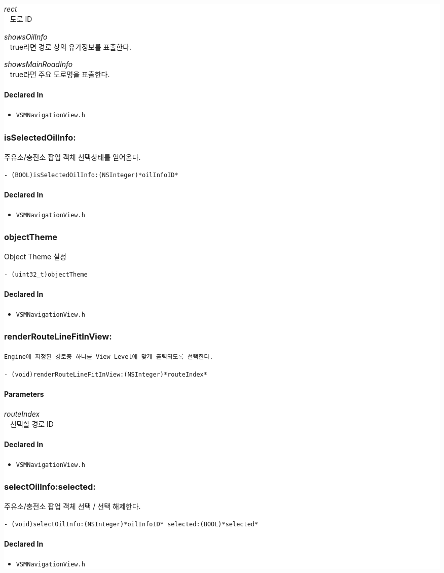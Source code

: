 *rect*  
&nbsp;&nbsp;&nbsp;도로 ID  

*showsOilInfo*  
&nbsp;&nbsp;&nbsp;true라면 경로 상의 유가정보를 표출한다.  

*showsMainRoadInfo*  
&nbsp;&nbsp;&nbsp;true라면 주요 도로명을 표출한다.  

#### Declared In
* `VSMNavigationView.h`

<a name="//api/name/isSelectedOilInfo:" title="isSelectedOilInfo:"></a>
### isSelectedOilInfo:

주유소/충전소 팝업 객체 선택상태를 얻어온다.

`- (BOOL)isSelectedOilInfo:(NSInteger)*oilInfoID*`

#### Declared In
* `VSMNavigationView.h`

<a name="//api/name/objectTheme" title="objectTheme"></a>
### objectTheme

Object Theme 설정

`- (uint32_t)objectTheme`

#### Declared In
* `VSMNavigationView.h`

<a name="//api/name/renderRouteLineFitInView:" title="renderRouteLineFitInView:"></a>
### renderRouteLineFitInView:

<pre><code>Engine에 지정된 경로중 하나를 View Level에 맞게 출력되도록 선택한다.
</code></pre>

`- (void)renderRouteLineFitInView:(NSInteger)*routeIndex*`

#### Parameters

*routeIndex*  
&nbsp;&nbsp;&nbsp;선택할 경로 ID  

#### Declared In
* `VSMNavigationView.h`

<a name="//api/name/selectOilInfo:selected:" title="selectOilInfo:selected:"></a>
### selectOilInfo:selected:

주유소/충전소 팝업 객체 선택 / 선택 해제한다.

`- (void)selectOilInfo:(NSInteger)*oilInfoID* selected:(BOOL)*selected*`

#### Declared In
* `VSMNavigationView.h`
